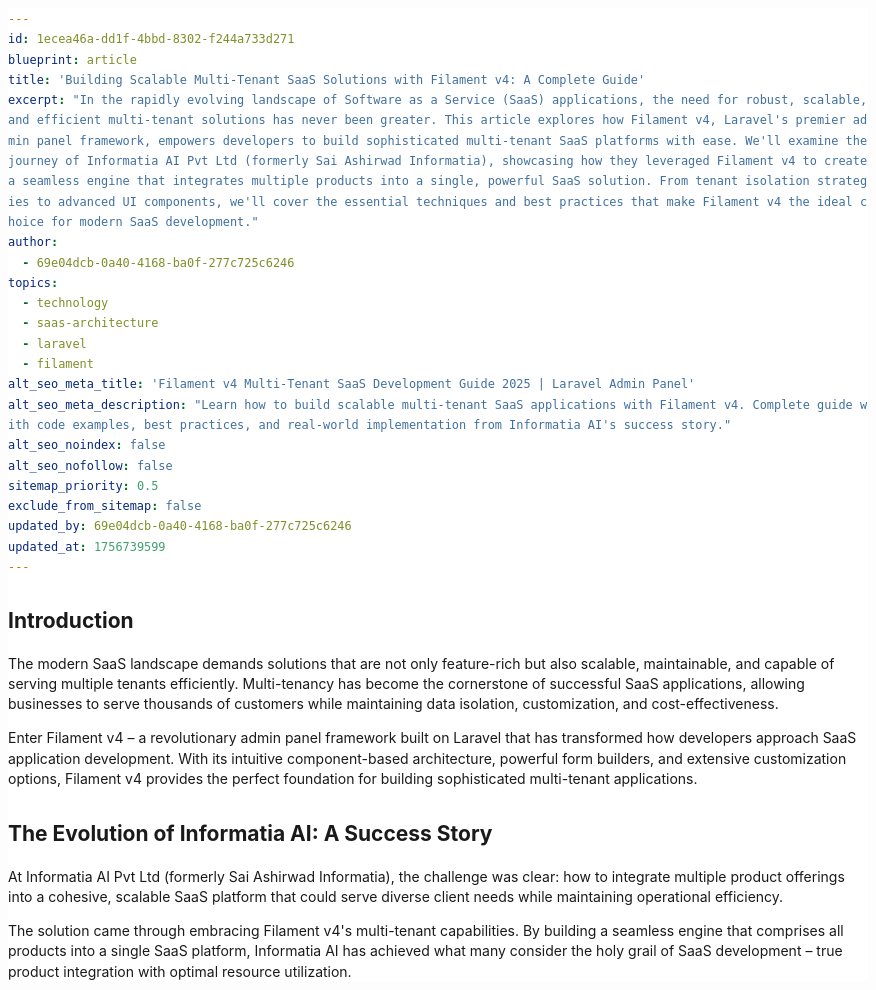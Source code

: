 ```yaml
---
id: 1ecea46a-dd1f-4bbd-8302-f244a733d271
blueprint: article
title: 'Building Scalable Multi-Tenant SaaS Solutions with Filament v4: A Complete Guide'
excerpt: "In the rapidly evolving landscape of Software as a Service (SaaS) applications, the need for robust, scalable, and efficient multi-tenant solutions has never been greater. This article explores how Filament v4, Laravel's premier admin panel framework, empowers developers to build sophisticated multi-tenant SaaS platforms with ease. We'll examine the journey of Informatia AI Pvt Ltd (formerly Sai Ashirwad Informatia), showcasing how they leveraged Filament v4 to create a seamless engine that integrates multiple products into a single, powerful SaaS solution. From tenant isolation strategies to advanced UI components, we'll cover the essential techniques and best practices that make Filament v4 the ideal choice for modern SaaS development."
author:
  - 69e04dcb-0a40-4168-ba0f-277c725c6246
topics:
  - technology
  - saas-architecture
  - laravel
  - filament
alt_seo_meta_title: 'Filament v4 Multi-Tenant SaaS Development Guide 2025 | Laravel Admin Panel'
alt_seo_meta_description: "Learn how to build scalable multi-tenant SaaS applications with Filament v4. Complete guide with code examples, best practices, and real-world implementation from Informatia AI's success story."
alt_seo_noindex: false
alt_seo_nofollow: false
sitemap_priority: 0.5
exclude_from_sitemap: false
updated_by: 69e04dcb-0a40-4168-ba0f-277c725c6246
updated_at: 1756739599
---
```

## Introduction

The modern SaaS landscape demands solutions that are not only feature-rich but also scalable, maintainable, and capable of serving multiple tenants efficiently. Multi-tenancy has become the cornerstone of successful SaaS applications, allowing businesses to serve thousands of customers while maintaining data isolation, customization, and cost-effectiveness.

Enter Filament v4 – a revolutionary admin panel framework built on Laravel that has transformed how developers approach SaaS application development. With its intuitive component-based architecture, powerful form builders, and extensive customization options, Filament v4 provides the perfect foundation for building sophisticated multi-tenant applications.

## The Evolution of Informatia AI: A Success Story

At Informatia AI Pvt Ltd (formerly Sai Ashirwad Informatia), the challenge was clear: how to integrate multiple product offerings into a cohesive, scalable SaaS platform that could serve diverse client needs while maintaining operational efficiency.

The solution came through embracing Filament v4's multi-tenant capabilities. By building a seamless engine that comprises all products into a single SaaS platform, Informatia AI has achieved what many consider the holy grail of SaaS development – true product integration with optimal resource utilization.
